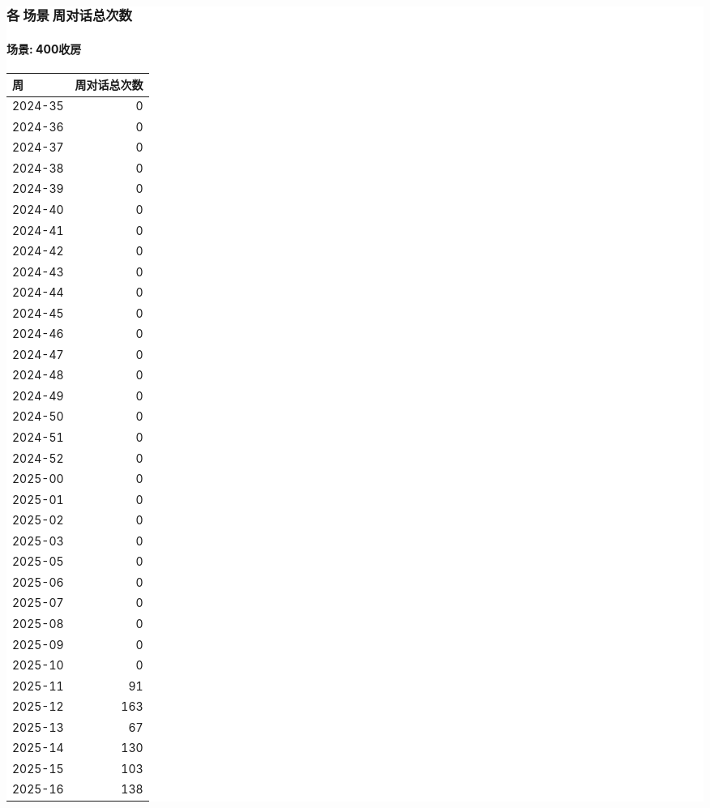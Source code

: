 ### 各 场景 周对话总次数
#### 场景: 400收房
| 周      |   周对话总次数 |
|:--------|---------------:|
| 2024-35 |              0 |
| 2024-36 |              0 |
| 2024-37 |              0 |
| 2024-38 |              0 |
| 2024-39 |              0 |
| 2024-40 |              0 |
| 2024-41 |              0 |
| 2024-42 |              0 |
| 2024-43 |              0 |
| 2024-44 |              0 |
| 2024-45 |              0 |
| 2024-46 |              0 |
| 2024-47 |              0 |
| 2024-48 |              0 |
| 2024-49 |              0 |
| 2024-50 |              0 |
| 2024-51 |              0 |
| 2024-52 |              0 |
| 2025-00 |              0 |
| 2025-01 |              0 |
| 2025-02 |              0 |
| 2025-03 |              0 |
| 2025-05 |              0 |
| 2025-06 |              0 |
| 2025-07 |              0 |
| 2025-08 |              0 |
| 2025-09 |              0 |
| 2025-10 |              0 |
| 2025-11 |             91 |
| 2025-12 |            163 |
| 2025-13 |             67 |
| 2025-14 |            130 |
| 2025-15 |            103 |
| 2025-16 |            138 |